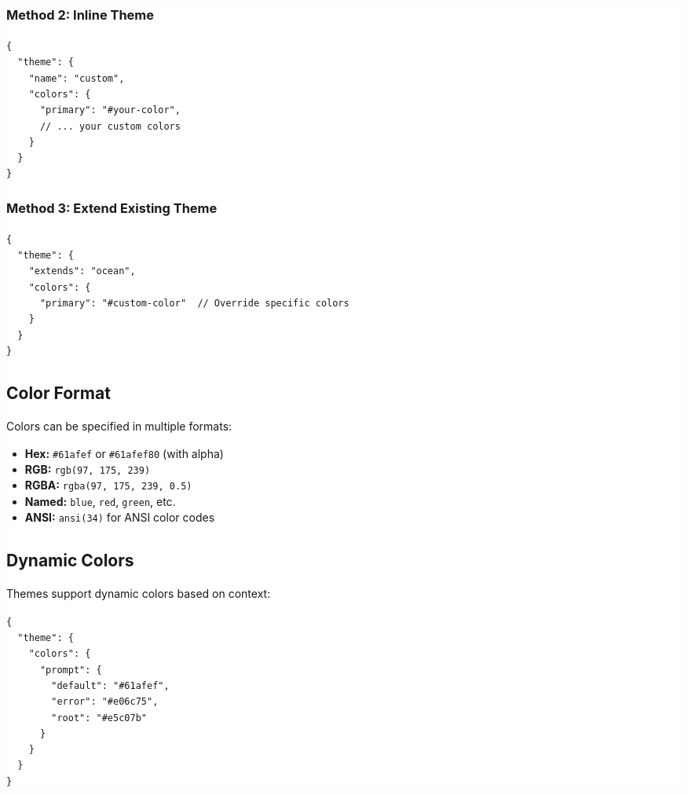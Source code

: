 ### Method 2: Inline Theme
```jsonc
{
  "theme": {
    "name": "custom",
    "colors": {
      "primary": "#your-color",
      // ... your custom colors
    }
  }
}
```

### Method 3: Extend Existing Theme
```jsonc
{
  "theme": {
    "extends": "ocean",
    "colors": {
      "primary": "#custom-color"  // Override specific colors
    }
  }
}
```

## Color Format

Colors can be specified in multiple formats:

- **Hex:** `#61afef` or `#61afef80` (with alpha)
- **RGB:** `rgb(97, 175, 239)`
- **RGBA:** `rgba(97, 175, 239, 0.5)`
- **Named:** `blue`, `red`, `green`, etc.
- **ANSI:** `ansi(34)` for ANSI color codes

## Dynamic Colors

Themes support dynamic colors based on context:

```jsonc
{
  "theme": {
    "colors": {
      "prompt": {
        "default": "#61afef",
        "error": "#e06c75",
        "root": "#e5c07b"
      }
    }
  }
}
```

